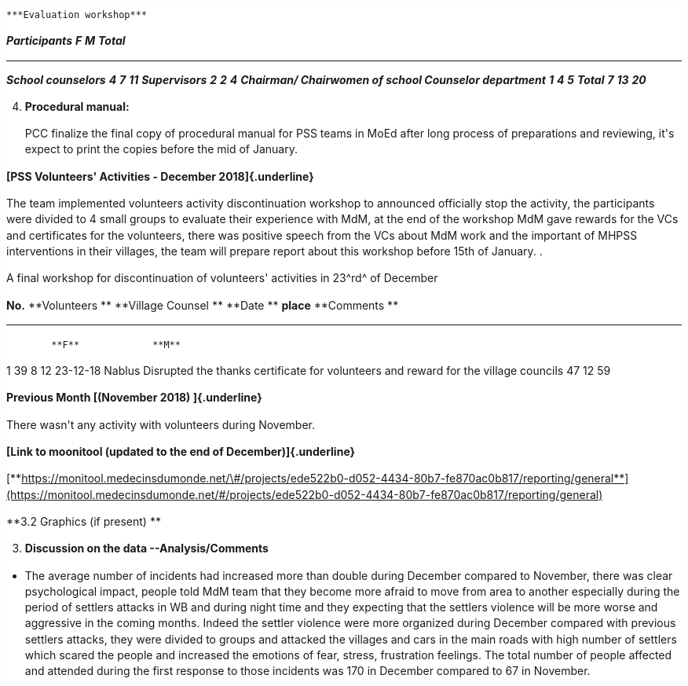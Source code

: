     ***Evaluation workshop***

  ***Participants***                                          ***F***   ***M***    ***Total***
  ----------------------------------------------------------- --------- ---------- -------------
  ***School counselors***                                     ***4***   ***7***    ***11***
  ***Supervisors***                                           ***2***   ***2***    ***4***
  ***Chairman/ Chairwomen of school Counselor department***   ***1***   ***4***    ***5***
  ***Total***                                                 ***7***   ***13***   ***20***

4.  **Procedural manual:**

    PCC finalize the final copy of procedural manual for PSS teams in
    MoEd after long process of preparations and reviewing, it's expect
    to print the copies before the mid of January.

**[PSS Volunteers' Activities - December 2018]{.underline}**

The team implemented volunteers activity discontinuation workshop to
announced officially stop the activity, the participants were divided to
4 small groups to evaluate their experience with MdM, at the end of the
workshop MdM gave rewards for the VCs and certificates for the
volunteers, there was positive speech from the VCs about MdM work and
the important of MHPSS interventions in their villages, the team will
prepare report about this workshop before 15th of January. .

A final workshop for discontinuation of volunteers' activities in 23^rd^
of December

  **No.**   **Volunteers **   **Village Counsel **   **Date **   **place**   **Comments **   
  --------- ----------------- ---------------------- ----------- ----------- --------------- -------------------------------------------------------------------------------------
            **F**             **M**                                                          
  1         39                8                      12          23-12-18    Nablus          Disrupted the thanks certificate for volunteers and reward for the village councils
            47                12                                             59              

**Previous Month [(November 2018) ]{.underline}**

There wasn't any activity with volunteers during November.

**[Link to moonitool (updated to the end of December)]{.underline}**

[**https://monitool.medecinsdumonde.net/\#/projects/ede522b0-d052-4434-80b7-fe870ac0b817/reporting/general**](https://monitool.medecinsdumonde.net/#/projects/ede522b0-d052-4434-80b7-fe870ac0b817/reporting/general)

**3.2 Graphics (if present) **

3.  **Discussion on the data --Analysis/Comments**

-   The average number of incidents had increased more than double
    during December compared to November, there was clear psychological
    impact, people told MdM team that they become more afraid to move
    from area to another especially during the period of settlers
    attacks in WB and during night time and they expecting that the
    settlers violence will be more worse and aggressive in the coming
    months. Indeed the settler violence were more organized during
    December compared with previous settlers attacks, they were divided
    to groups and attacked the villages and cars in the main roads with
    high number of settlers which scared the people and increased the
    emotions of fear, stress, frustration feelings. The total number of
    people affected and attended during the first response to those
    incidents was 170 in December compared to 67 in November.
